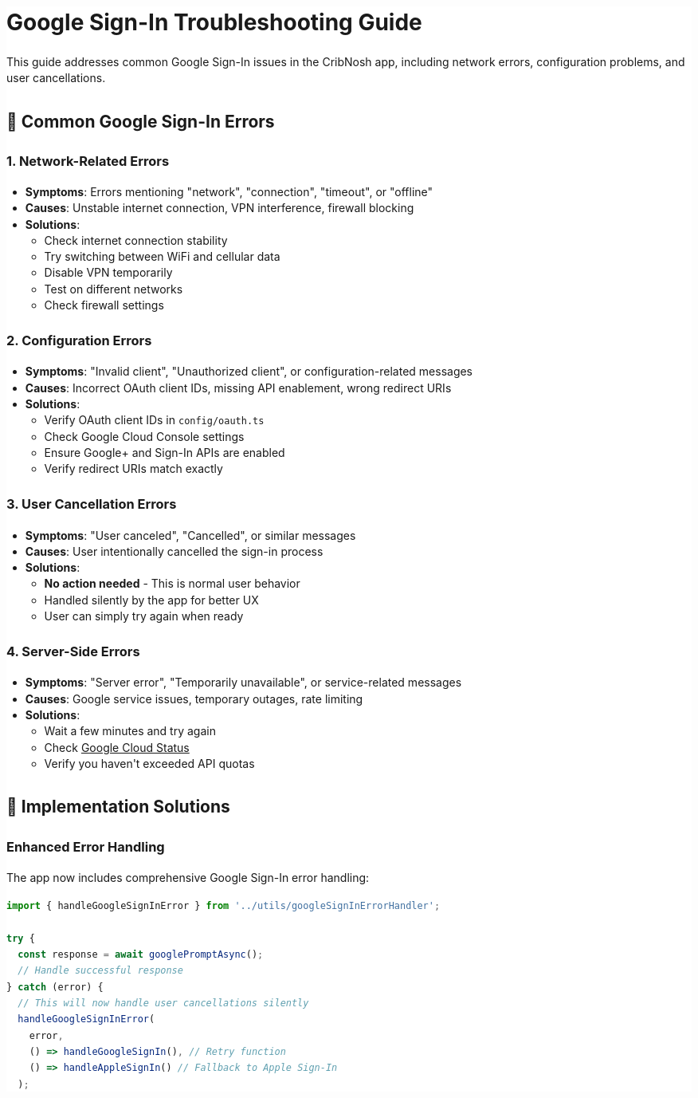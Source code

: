 # Google Sign-In Troubleshooting Guide

This guide addresses common Google Sign-In issues in the CribNosh app, including network errors, configuration problems, and user cancellations.

## 🚨 Common Google Sign-In Errors

### 1. **Network-Related Errors**
- **Symptoms**: Errors mentioning "network", "connection", "timeout", or "offline"
- **Causes**: Unstable internet connection, VPN interference, firewall blocking
- **Solutions**:
  - Check internet connection stability
  - Try switching between WiFi and cellular data
  - Disable VPN temporarily
  - Test on different networks
  - Check firewall settings

### 2. **Configuration Errors**
- **Symptoms**: "Invalid client", "Unauthorized client", or configuration-related messages
- **Causes**: Incorrect OAuth client IDs, missing API enablement, wrong redirect URIs
- **Solutions**:
  - Verify OAuth client IDs in `config/oauth.ts`
  - Check Google Cloud Console settings
  - Ensure Google+ and Sign-In APIs are enabled
  - Verify redirect URIs match exactly

### 3. **User Cancellation Errors**
- **Symptoms**: "User canceled", "Cancelled", or similar messages
- **Causes**: User intentionally cancelled the sign-in process
- **Solutions**: 
  - **No action needed** - This is normal user behavior
  - Handled silently by the app for better UX
  - User can simply try again when ready

### 4. **Server-Side Errors**
- **Symptoms**: "Server error", "Temporarily unavailable", or service-related messages
- **Causes**: Google service issues, temporary outages, rate limiting
- **Solutions**:
  - Wait a few minutes and try again
  - Check [Google Cloud Status](https://status.cloud.google.com/)
  - Verify you haven't exceeded API quotas

## 🔧 Implementation Solutions

### Enhanced Error Handling
The app now includes comprehensive Google Sign-In error handling:

```typescript
import { handleGoogleSignInError } from '../utils/googleSignInErrorHandler';

try {
  const response = await googlePromptAsync();
  // Handle successful response
} catch (error) {
  // This will now handle user cancellations silently
  handleGoogleSignInError(
    error,
    () => handleGoogleSignIn(), // Retry function
    () => handleAppleSignIn() // Fallback to Apple Sign-In
  );
```